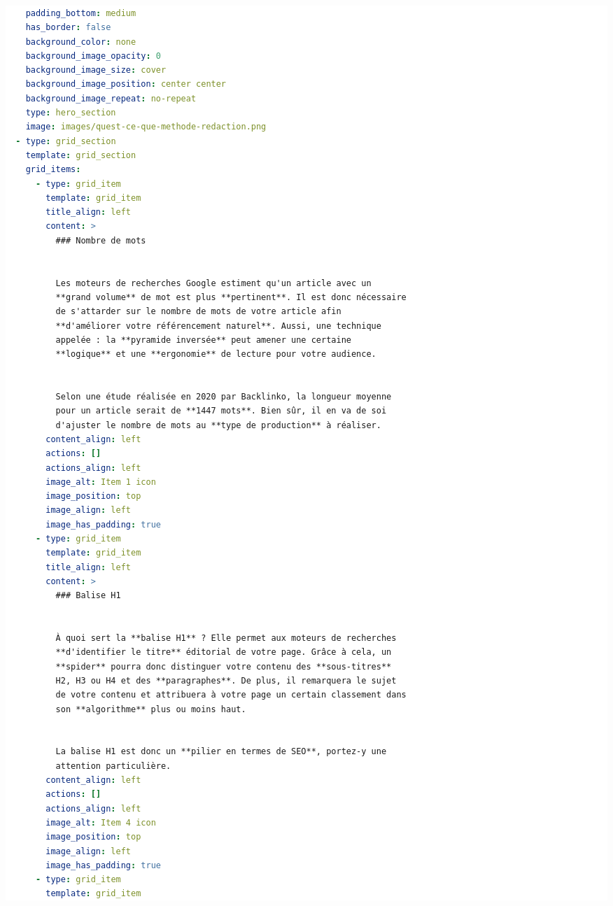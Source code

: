 ```yaml
    padding_bottom: medium
    has_border: false
    background_color: none
    background_image_opacity: 0
    background_image_size: cover
    background_image_position: center center
    background_image_repeat: no-repeat
    type: hero_section
    image: images/quest-ce-que-methode-redaction.png
  - type: grid_section
    template: grid_section
    grid_items:
      - type: grid_item
        template: grid_item
        title_align: left
        content: >
          ### Nombre de mots


          Les moteurs de recherches Google estiment qu'un article avec un
          **grand volume** de mot est plus **pertinent**. Il est donc nécessaire
          de s'attarder sur le nombre de mots de votre article afin
          **d'améliorer votre référencement naturel**. Aussi, une technique
          appelée : la **pyramide inversée** peut amener une certaine
          **logique** et une **ergonomie** de lecture pour votre audience.


          Selon une étude réalisée en 2020 par Backlinko, la longueur moyenne
          pour un article serait de **1447 mots**. Bien sûr, il en va de soi
          d'ajuster le nombre de mots au **type de production** à réaliser.
        content_align: left
        actions: []
        actions_align: left
        image_alt: Item 1 icon
        image_position: top
        image_align: left
        image_has_padding: true
      - type: grid_item
        template: grid_item
        title_align: left
        content: >
          ### Balise H1


          À quoi sert la **balise H1** ? Elle permet aux moteurs de recherches
          **d'identifier le titre** éditorial de votre page. Grâce à cela, un
          **spider** pourra donc distinguer votre contenu des **sous-titres**
          H2, H3 ou H4 et des **paragraphes**. De plus, il remarquera le sujet
          de votre contenu et attribuera à votre page un certain classement dans
          son **algorithme** plus ou moins haut.


          La balise H1 est donc un **pilier en termes de SEO**, portez-y une
          attention particulière.
        content_align: left
        actions: []
        actions_align: left
        image_alt: Item 4 icon
        image_position: top
        image_align: left
        image_has_padding: true
      - type: grid_item
        template: grid_item
```